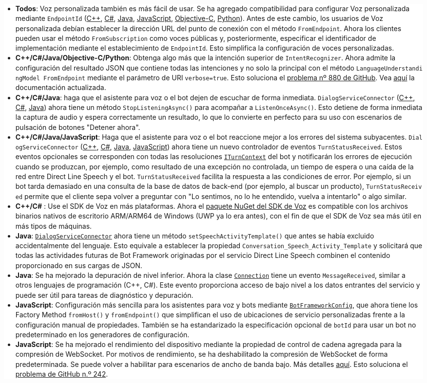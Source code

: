 - **Todos**: Voz personalizada también es más fácil de usar. Se ha agregado compatibilidad para configurar Voz personalizada mediante `EndpointId` ([C++](/cpp/cognitive-services/speech/speechconfig#setendpointid), [C#](/dotnet/api/microsoft.cognitiveservices.speech.speechconfig.endpointid#Microsoft_CognitiveServices_Speech_SpeechConfig_EndpointId), [Java](/java/api/com.microsoft.cognitiveservices.speech.speechconfig.setendpointid#com_microsoft_cognitiveservices_speech_SpeechConfig_setEndpointId_String_), [JavaScript](/javascript/api/microsoft-cognitiveservices-speech-sdk/speechconfig#endpointId), [Objective-C](/objectivec/cognitive-services/speech/spxspeechconfiguration#endpointid), [Python](/python/api/azure-cognitiveservices-speech/azure.cognitiveservices.speech.speechconfig#endpoint-id)). Antes de este cambio, los usuarios de Voz personalizada debían establecer la dirección URL del punto de conexión con el método `FromEndpoint`. Ahora los clientes pueden usar el método `FromSubscription` como voces públicas y, posteriormente, especificar el identificador de implementación mediante el establecimiento de `EndpointId`. Esto simplifica la configuración de voces personalizadas.
- **C++/C#/Java/Objective-C/Python**: Obtenga algo más que la intención superior de `IntentRecognizer`. Ahora admite la configuración del resultado JSON que contiene todas las intenciones y no solo la principal con el método `LanguageUnderstandingModel FromEndpoint` mediante el parámetro de URI `verbose=true`. Esto soluciona el [problema nº 880 de GitHub](https://github.com/Azure-Samples/cognitive-services-speech-sdk/issues/880). Vea [aquí](./get-started-intent-recognition.md#add-a-languageunderstandingmodel-and-intents) la documentación actualizada.
- **C++/C#/Java**: haga que el asistente para voz o el bot dejen de escuchar de forma inmediata. `DialogServiceConnector` ([C++](/cpp/cognitive-services/speech/dialog-dialogserviceconnector), [C#](/dotnet/api/microsoft.cognitiveservices.speech.dialog.dialogserviceconnector), [Java](/java/api/com.microsoft.cognitiveservices.speech.dialog.dialogserviceconnector)) ahora tiene un método `StopListeningAsync()` para acompañar a `ListenOnceAsync()`. Esto detiene de forma inmediata la captura de audio y espera correctamente un resultado, lo que lo convierte en perfecto para su uso con escenarios de pulsación de botones "Detener ahora".
- **C++/C#/Java/JavaScript**: Haga que el asistente para voz o el bot reaccione mejor a los errores del sistema subyacentes. `DialogServiceConnector` ([C++](/cpp/cognitive-services/speech/dialog-dialogserviceconnector), [C#](/dotnet/api/microsoft.cognitiveservices.speech.dialog.dialogserviceconnector), [Java](/java/api/com.microsoft.cognitiveservices.speech.dialog.dialogserviceconnector), [JavaScript](/javascript/api/microsoft-cognitiveservices-speech-sdk/dialogserviceconnector)) ahora tiene un nuevo controlador de eventos `TurnStatusReceived`. Estos eventos opcionales se corresponden con todas las resoluciones [`ITurnContext`](/dotnet/api/microsoft.bot.builder.iturncontext) del bot y notificarán los errores de ejecución cuando se produzcan, por ejemplo, como resultado de una excepción no controlada, un tiempo de espera o una caída de la red entre Direct Line Speech y el bot. `TurnStatusReceived` facilita la respuesta a las condiciones de error. Por ejemplo, si un bot tarda demasiado en una consulta de la base de datos de back-end (por ejemplo, al buscar un producto), `TurnStatusReceived` permite que el cliente sepa volver a preguntar con "Lo sentimos, no lo he entendido, vuelva a intentarlo" o algo similar.
- **C++/C#** : Use el SDK de Voz en más plataformas. Ahora el [paquete NuGet del SDK de Voz](https://www.nuget.org/packages/Microsoft.CognitiveServices.Speech) es compatible con los archivos binarios nativos de escritorio ARM/ARM64 de Windows (UWP ya lo era antes), con el fin de que el SDK de Voz sea más útil en más tipos de máquinas.
- **Java**: [`DialogServiceConnector`](/java/api/com.microsoft.cognitiveservices.speech.dialog.dialogserviceconnector) ahora tiene un método `setSpeechActivityTemplate()` que antes se había excluido accidentalmente del lenguaje. Esto equivale a establecer la propiedad `Conversation_Speech_Activity_Template` y solicitará que todas las actividades futuras de Bot Framework originadas por el servicio Direct Line Speech combinen el contenido proporcionado en sus cargas de JSON.
- **Java**: Se ha mejorado la depuración de nivel inferior. Ahora la clase [`Connection`](/java/api/com.microsoft.cognitiveservices.speech.connection) tiene un evento `MessageReceived`, similar a otros lenguajes de programación (C++, C#). Este evento proporciona acceso de bajo nivel a los datos entrantes del servicio y puede ser útil para tareas de diagnóstico y depuración.
- **JavaScript**: Configuración más sencilla para los asistentes para voz y bots mediante [`BotFrameworkConfig`](/javascript/api/microsoft-cognitiveservices-speech-sdk/botframeworkconfig), que ahora tiene los Factory Method `fromHost()` y `fromEndpoint()` que simplifican el uso de ubicaciones de servicio personalizadas frente a la configuración manual de propiedades. También se ha estandarizado la especificación opcional de `botId` para usar un bot no predeterminado en los generadores de configuración.
- **JavaScript**: Se ha mejorado el rendimiento del dispositivo mediante la propiedad de control de cadena agregada para la compresión de WebSocket. Por motivos de rendimiento, se ha deshabilitado la compresión de WebSocket de forma predeterminada. Se puede volver a habilitar para escenarios de ancho de banda bajo. Más detalles [aquí](/javascript/api/microsoft-cognitiveservices-speech-sdk/propertyid). Esto soluciona el [problema de GitHub n.º 242](https://github.com/microsoft/cognitive-services-speech-sdk-js/issues/242).
